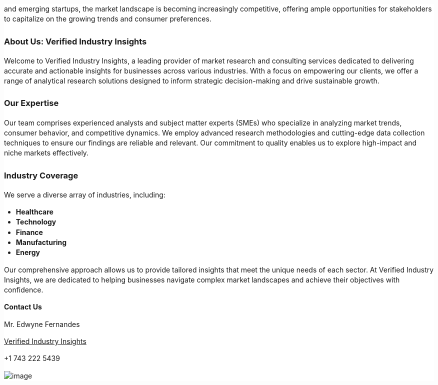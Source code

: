 and emerging startups, the market landscape is becoming increasingly competitive, offering ample opportunities for stakeholders to capitalize on the growing trends and consumer preferences.</p><h3>About Us: Verified Industry Insights</h3><p>Welcome to Verified Industry Insights, a leading provider of market research and consulting services dedicated to delivering accurate and actionable insights for businesses across various industries. With a focus on empowering our clients, we offer a range of analytical research solutions designed to inform strategic decision-making and drive sustainable growth.</p><h3>Our Expertise</h3><p>Our team comprises experienced analysts and subject matter experts (SMEs) who specialize in analyzing market trends, consumer behavior, and competitive dynamics. We employ advanced research methodologies and cutting-edge data collection techniques to ensure our findings are reliable and relevant. Our commitment to quality enables us to explore high-impact and niche markets effectively.</p><h3>Industry Coverage</h3><p>We serve a diverse array of industries, including:</p><ul><li><strong>Healthcare</strong></li><li><strong>Technology</strong></li><li><strong>Finance</strong></li><li><strong>Manufacturing</strong></li><li><strong>Energy</strong></li></ul><p>Our comprehensive approach allows us to provide tailored insights that meet the unique needs of each sector. At Verified Industry Insights, we are dedicated to helping businesses navigate complex market landscapes and achieve their objectives with confidence.</p><p><strong>Contact Us</strong></p><p>Mr. Edwyne Fernandes</p><p><a href="https://www.verifiedindustryinsights.com/">Verified Industry Insights</a></p><p>+1 743 222 5439</p>
![image](https://github.com/user-attachments/assets/13e605dc-4f9b-4057-a28f-0eea03df12b6)
